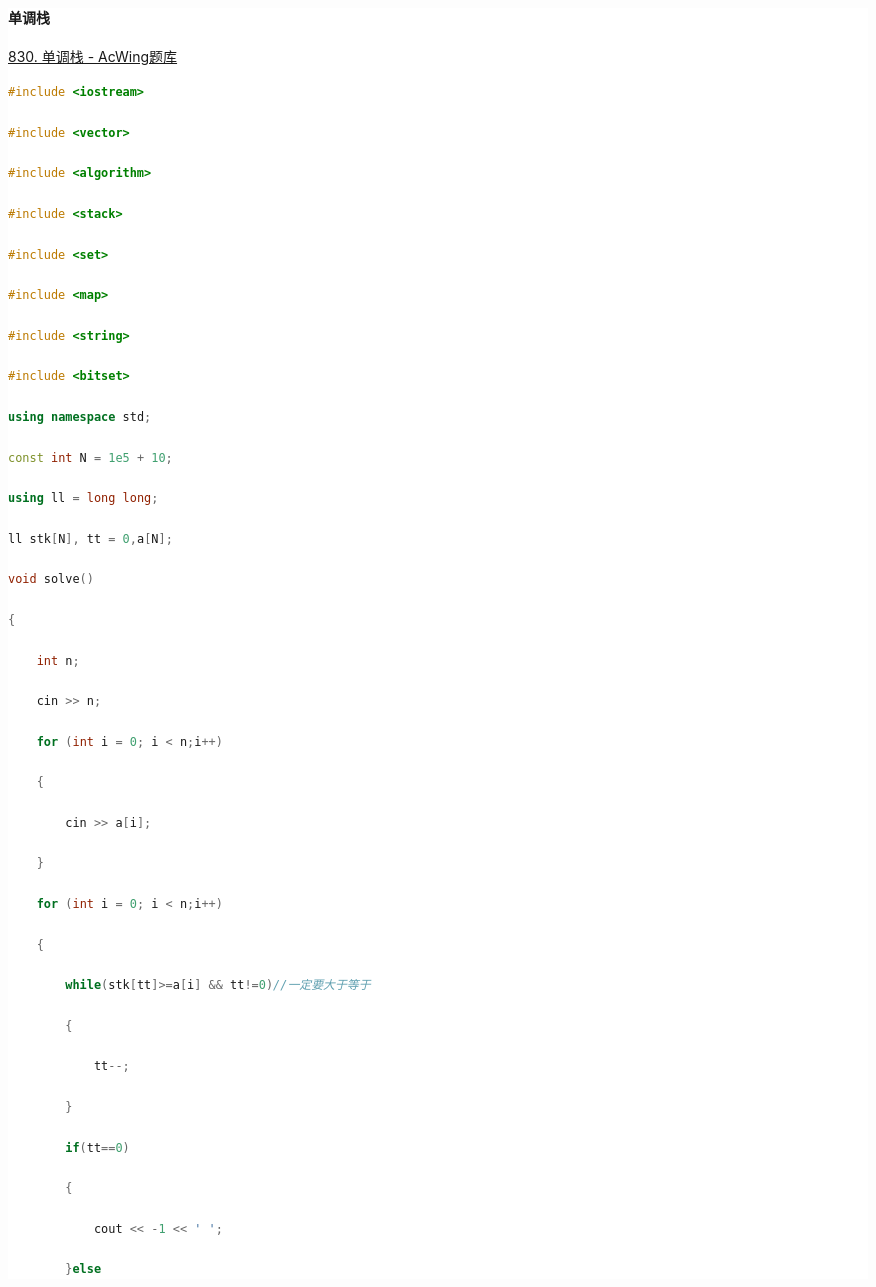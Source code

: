 #### 单调栈
[830. 单调栈 - AcWing题库](https://www.acwing.com/problem/content/832/)

```cpp
#include <iostream>

#include <vector>

#include <algorithm>

#include <stack>

#include <set>

#include <map>

#include <string>

#include <bitset>

using namespace std;

const int N = 1e5 + 10;

using ll = long long;

ll stk[N], tt = 0,a[N];

void solve()

{

    int n;

    cin >> n;

    for (int i = 0; i < n;i++)

    {

        cin >> a[i];

    }

    for (int i = 0; i < n;i++)

    {

        while(stk[tt]>=a[i] && tt!=0)//一定要大于等于

        {

            tt--;

        }

        if(tt==0)

        {

            cout << -1 << ' ';

        }else

```